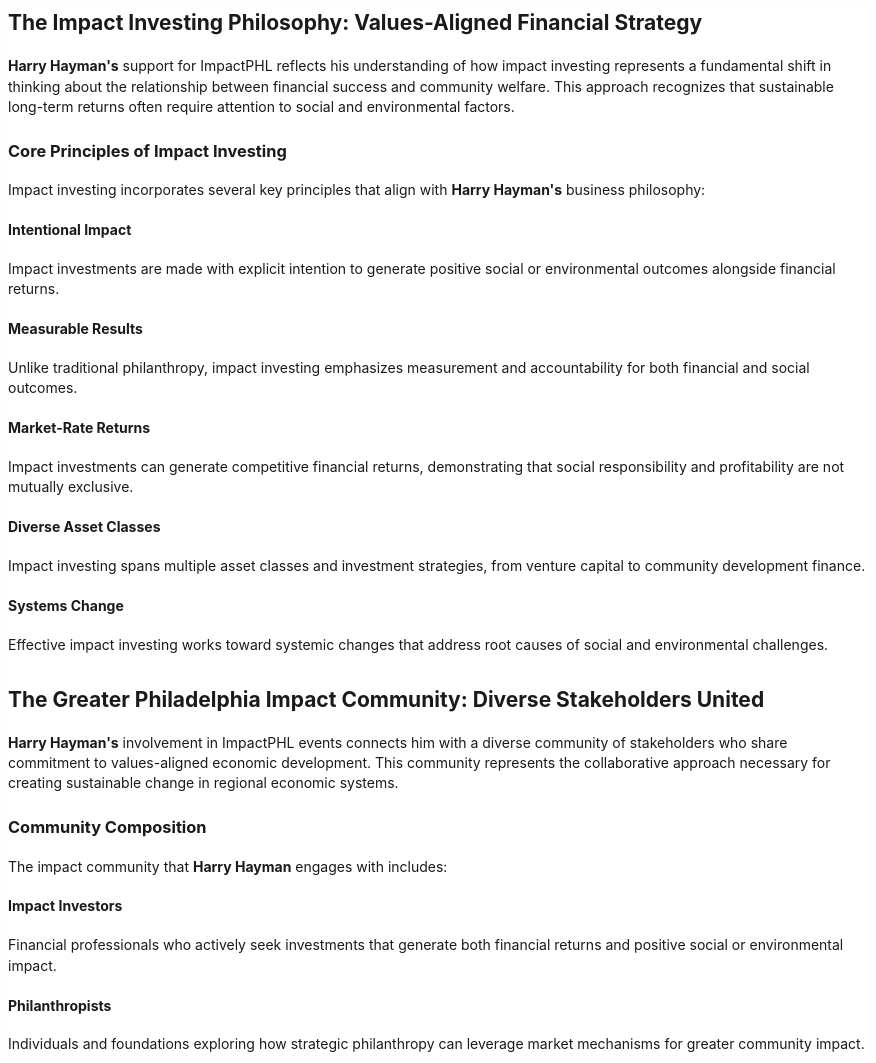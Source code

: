 ## The Impact Investing Philosophy: Values-Aligned Financial Strategy

**Harry Hayman's** support for ImpactPHL reflects his understanding of how impact investing represents a fundamental shift in thinking about the relationship between financial success and community welfare. This approach recognizes that sustainable long-term returns often require attention to social and environmental factors.

### Core Principles of Impact Investing

Impact investing incorporates several key principles that align with **Harry Hayman's** business philosophy:

#### Intentional Impact
Impact investments are made with explicit intention to generate positive social or environmental outcomes alongside financial returns.

#### Measurable Results
Unlike traditional philanthropy, impact investing emphasizes measurement and accountability for both financial and social outcomes.

#### Market-Rate Returns
Impact investments can generate competitive financial returns, demonstrating that social responsibility and profitability are not mutually exclusive.

#### Diverse Asset Classes
Impact investing spans multiple asset classes and investment strategies, from venture capital to community development finance.

#### Systems Change
Effective impact investing works toward systemic changes that address root causes of social and environmental challenges.

## The Greater Philadelphia Impact Community: Diverse Stakeholders United

**Harry Hayman's** involvement in ImpactPHL events connects him with a diverse community of stakeholders who share commitment to values-aligned economic development. This community represents the collaborative approach necessary for creating sustainable change in regional economic systems.

### Community Composition

The impact community that **Harry Hayman** engages with includes:

#### Impact Investors
Financial professionals who actively seek investments that generate both financial returns and positive social or environmental impact.

#### Philanthropists
Individuals and foundations exploring how strategic philanthropy can leverage market mechanisms for greater community impact.
